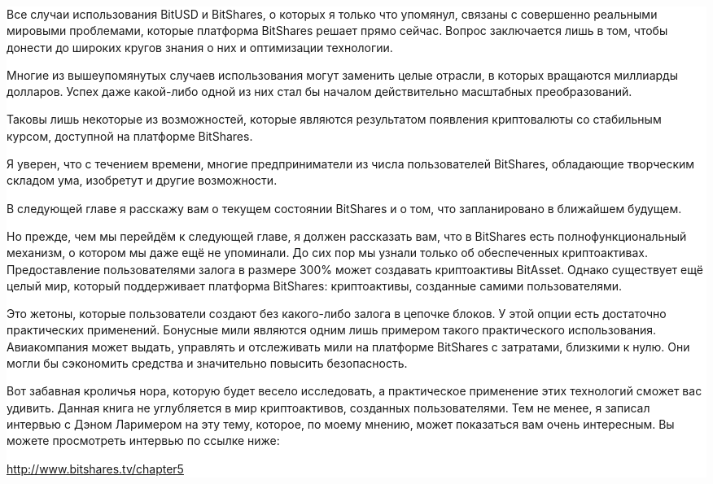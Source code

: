 Все случаи использования BitUSD и BitShares, о которых я только что упомянул, связаны с совершенно реальными мировыми проблемами, которые платформа BitShares решает прямо сейчас. Вопрос заключается лишь в том, чтобы донести до широких кругов знания о них и оптимизации технологии.

Многие из вышеупомянутых случаев использования могут заменить целые отрасли, в которых вращаются миллиарды долларов. Успех даже какой-либо одной из них стал бы началом действительно масштабных преобразований.

Таковы лишь некоторые из возможностей, которые являются результатом появления криптовалюты со стабильным курсом, доступной на платформе BitShares.

Я уверен, что с течением времени, многие предприниматели из числа пользователей BitShares, обладающие творческим складом ума, изобретут и другие возможности.

В следующей главе я расскажу вам о текущем состоянии BitShares и о том, что запланировано в ближайшем будущем.

Но прежде, чем мы перейдём к следующей главе, я должен рассказать вам, что в BitShares есть полнофункциональный механизм, о котором мы даже ещё не упоминали. До сих пор мы узнали только об обеспеченных криптоактивах. Предоставление пользователями залога в размере 300% может создавать криптоактивы BitAsset. Однако существует ещё целый мир, который поддерживает платформа BitShares: криптоактивы, созданные самими пользователями.

Это жетоны, которые пользователи создают без какого-либо залога в цепочке блоков. У этой опции есть достаточно практических применений. Бонусные мили являются одним лишь примером такого практического использования. Авиакомпания может выдать, управлять и отслеживать мили на платформе BitShares с затратами, близкими к нулю. Они могли бы сэкономить средства и значительно повысить безопасность.

Вот забавная кроличья нора, которую будет весело исследовать, а практическое применение этих технологий сможет вас удивить. Данная книга не углубляется в мир криптоактивов, созданных пользователями. Тем не менее, я записал интервью с Дэном Ларимером на эту тему, которое, по моему мнению, может показаться вам очень интересным. Вы можете просмотреть интервью по ссылке ниже:

http://www.bitshares.tv/chapter5
